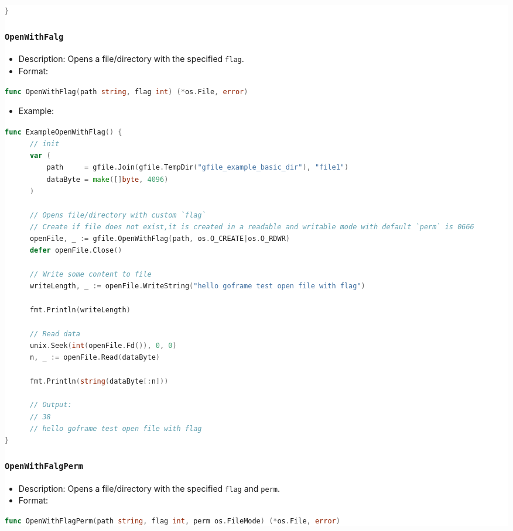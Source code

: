 ```go
}
```


### `OpenWithFalg`

- Description: Opens a file/directory with the specified `flag`.
- Format:

```go
func OpenWithFlag(path string, flag int) (*os.File, error)
```

- Example:

```go
func ExampleOpenWithFlag() {
      // init
      var (
          path     = gfile.Join(gfile.TempDir("gfile_example_basic_dir"), "file1")
          dataByte = make([]byte, 4096)
      )

      // Opens file/directory with custom `flag`
      // Create if file does not exist,it is created in a readable and writable mode with default `perm` is 0666
      openFile, _ := gfile.OpenWithFlag(path, os.O_CREATE|os.O_RDWR)
      defer openFile.Close()

      // Write some content to file
      writeLength, _ := openFile.WriteString("hello goframe test open file with flag")

      fmt.Println(writeLength)

      // Read data
      unix.Seek(int(openFile.Fd()), 0, 0)
      n, _ := openFile.Read(dataByte)

      fmt.Println(string(dataByte[:n]))

      // Output:
      // 38
      // hello goframe test open file with flag
}
```


### `OpenWithFalgPerm`

- Description: Opens a file/directory with the specified `flag` and `perm`.
- Format:

```go
func OpenWithFlagPerm(path string, flag int, perm os.FileMode) (*os.File, error)
```
